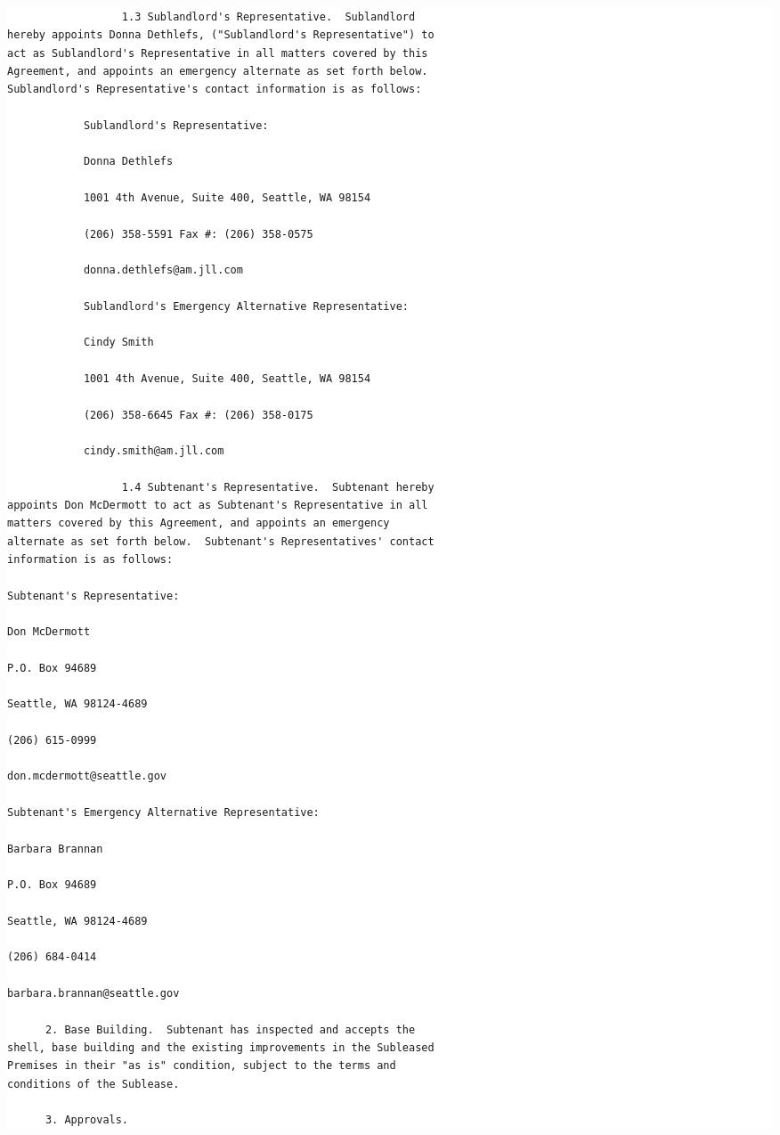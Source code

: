                       1.3 Sublandlord's Representative.  Sublandlord  
    hereby appoints Donna Dethlefs, ("Sublandlord's Representative") to  
    act as Sublandlord's Representative in all matters covered by this  
    Agreement, and appoints an emergency alternate as set forth below.  
    Sublandlord's Representative's contact information is as follows:  
  
                Sublandlord's Representative:  
  
                Donna Dethlefs  
  
                1001 4th Avenue, Suite 400, Seattle, WA 98154  
  
                (206) 358-5591 Fax #: (206) 358-0575  
  
                donna.dethlefs@am.jll.com  
  
                Sublandlord's Emergency Alternative Representative:  
  
                Cindy Smith  
  
                1001 4th Avenue, Suite 400, Seattle, WA 98154  
  
                (206) 358-6645 Fax #: (206) 358-0175  
  
                cindy.smith@am.jll.com  
  
                      1.4 Subtenant's Representative.  Subtenant hereby  
    appoints Don McDermott to act as Subtenant's Representative in all  
    matters covered by this Agreement, and appoints an emergency  
    alternate as set forth below.  Subtenant's Representatives' contact  
    information is as follows:  
  
    Subtenant's Representative:  
  
    Don McDermott  
  
    P.O. Box 94689  
  
    Seattle, WA 98124-4689  
  
    (206) 615-0999  
  
    don.mcdermott@seattle.gov  
  
    Subtenant's Emergency Alternative Representative:  
  
    Barbara Brannan  
  
    P.O. Box 94689  
  
    Seattle, WA 98124-4689  
  
    (206) 684-0414  
  
    barbara.brannan@seattle.gov  
  
          2. Base Building.  Subtenant has inspected and accepts the  
    shell, base building and the existing improvements in the Subleased  
    Premises in their "as is" condition, subject to the terms and  
    conditions of the Sublease.  
  
          3. Approvals.  
  